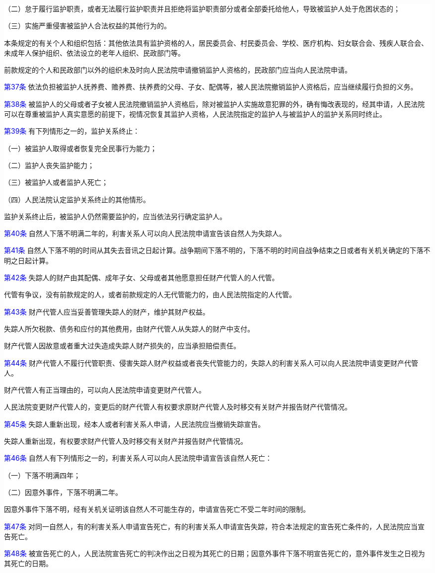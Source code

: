 （二）怠于履行监护职责，或者无法履行监护职责并且拒绝将监护职责部分或者全部委托给他人，导致被监护人处于危困状态的；

（三）实施严重侵害被监护人合法权益的其他行为的。

本条规定的有关个人和组织包括：其他依法具有监护资格的人，居民委员会、村民委员会、学校、医疗机构、妇女联合会、残疾人联合会、未成年人保护组织、依法设立的老年人组织、民政部门等。

前款规定的个人和民政部门以外的组织未及时向人民法院申请撤销监护人资格的，民政部门应当向人民法院申请。

<a style="color:blue" name="第37条">第37条</a>  依法负担被监护人抚养费、赡养费、扶养费的父母、子女、配偶等，被人民法院撤销监护人资格后，应当继续履行负担的义务。

<a style="color:blue" name="第38条">第38条</a>  被监护人的父母或者子女被人民法院撤销监护人资格后，除对被监护人实施故意犯罪的外，确有悔改表现的，经其申请，人民法院可以在尊重被监护人真实意愿的前提下，视情况恢复其监护人资格，人民法院指定的监护人与被监护人的监护关系同时终止。

<a style="color:blue" name="第39条">第39条</a>  有下列情形之一的，监护关系终止：

（一）被监护人取得或者恢复完全民事行为能力；

（二）监护人丧失监护能力；

（三）被监护人或者监护人死亡；

（四）人民法院认定监护关系终止的其他情形。

监护关系终止后，被监护人仍然需要监护的，应当依法另行确定监护人。

<a style="color:blue" name="第40条">第40条</a>  自然人下落不明满二年的，利害关系人可以向人民法院申请宣告该自然人为失踪人。

<a style="color:blue" name="第41条">第41条</a>  自然人下落不明的时间从其失去音讯之日起计算。战争期间下落不明的，下落不明的时间自战争结束之日或者有关机关确定的下落不明之日起计算。

<a style="color:blue" name="第42条">第42条</a>  失踪人的财产由其配偶、成年子女、父母或者其他愿意担任财产代管人的人代管。

代管有争议，没有前款规定的人，或者前款规定的人无代管能力的，由人民法院指定的人代管。

<a style="color:blue" name="第43条">第43条</a>  财产代管人应当妥善管理失踪人的财产，维护其财产权益。

失踪人所欠税款、债务和应付的其他费用，由财产代管人从失踪人的财产中支付。

财产代管人因故意或者重大过失造成失踪人财产损失的，应当承担赔偿责任。

<a style="color:blue" name="第44条">第44条</a>  财产代管人不履行代管职责、侵害失踪人财产权益或者丧失代管能力的，失踪人的利害关系人可以向人民法院申请变更财产代管人。

财产代管人有正当理由的，可以向人民法院申请变更财产代管人。

人民法院变更财产代管人的，变更后的财产代管人有权要求原财产代管人及时移交有关财产并报告财产代管情况。

<a style="color:blue" name="第45条">第45条</a>  失踪人重新出现，经本人或者利害关系人申请，人民法院应当撤销失踪宣告。

失踪人重新出现，有权要求财产代管人及时移交有关财产并报告财产代管情况。

<a style="color:blue" name="第46条">第46条</a>  自然人有下列情形之一的，利害关系人可以向人民法院申请宣告该自然人死亡：

（一）下落不明满四年；

（二）因意外事件，下落不明满二年。

因意外事件下落不明，经有关机关证明该自然人不可能生存的，申请宣告死亡不受二年时间的限制。

<a style="color:blue" name="第47条">第47条</a>  对同一自然人，有的利害关系人申请宣告死亡，有的利害关系人申请宣告失踪，符合本法规定的宣告死亡条件的，人民法院应当宣告死亡。

<a style="color:blue" name="第48条">第48条</a>  被宣告死亡的人，人民法院宣告死亡的判决作出之日视为其死亡的日期；因意外事件下落不明宣告死亡的，意外事件发生之日视为其死亡的日期。
